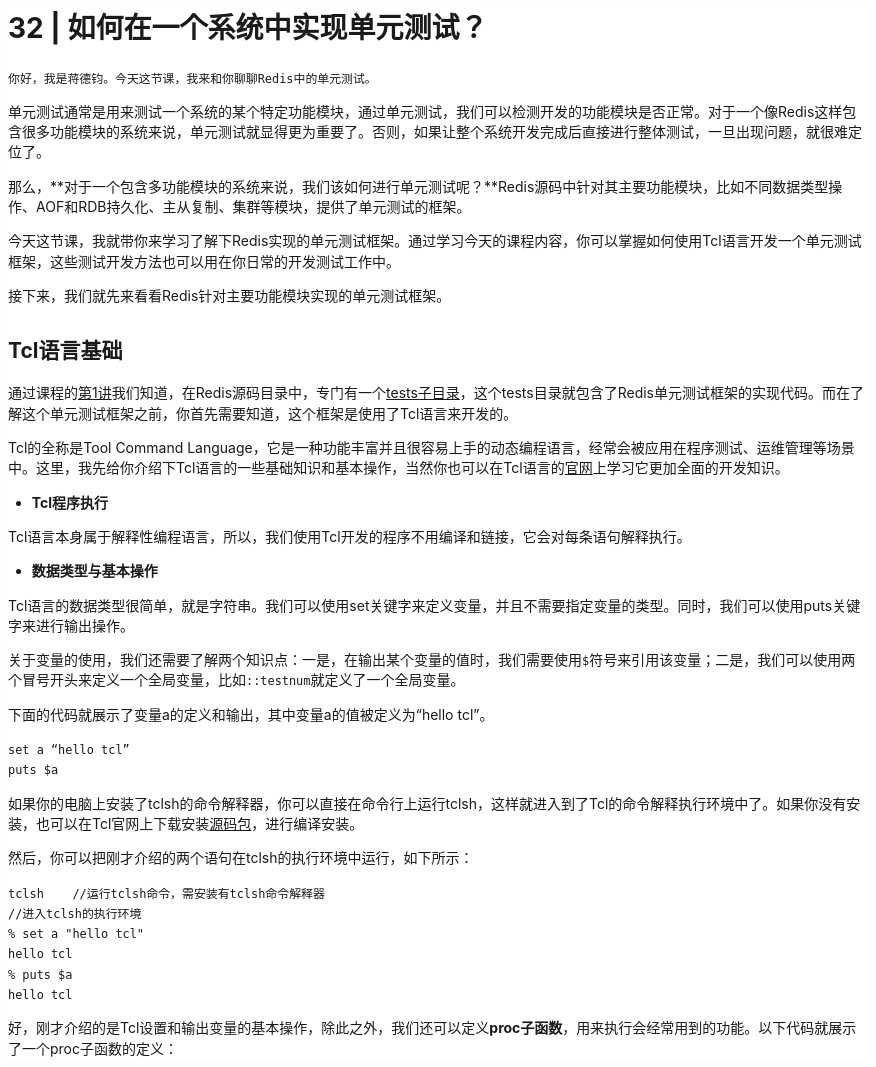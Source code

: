 # 32 | 如何在一个系统中实现单元测试？

    你好，我是蒋德钧。今天这节课，我来和你聊聊Redis中的单元测试。

单元测试通常是用来测试一个系统的某个特定功能模块，通过单元测试，我们可以检测开发的功能模块是否正常。对于一个像Redis这样包含很多功能模块的系统来说，单元测试就显得更为重要了。否则，如果让整个系统开发完成后直接进行整体测试，一旦出现问题，就很难定位了。

那么，**对于一个包含多功能模块的系统来说，我们该如何进行单元测试呢？**Redis源码中针对其主要功能模块，比如不同数据类型操作、AOF和RDB持久化、主从复制、集群等模块，提供了单元测试的框架。

今天这节课，我就带你来学习了解下Redis实现的单元测试框架。通过学习今天的课程内容，你可以掌握如何使用Tcl语言开发一个单元测试框架，这些测试开发方法也可以用在你日常的开发测试工作中。

接下来，我们就先来看看Redis针对主要功能模块实现的单元测试框架。

## Tcl语言基础

通过课程的[第1讲](https://time.geekbang.org/column/article/399866)我们知道，在Redis源码目录中，专门有一个[tests子目录](https://github.com/redis/redis/tree/5.0/tests)，这个tests目录就包含了Redis单元测试框架的实现代码。而在了解这个单元测试框架之前，你首先需要知道，这个框架是使用了Tcl语言来开发的。

Tcl的全称是Tool Command Language，它是一种功能丰富并且很容易上手的动态编程语言，经常会被应用在程序测试、运维管理等场景中。这里，我先给你介绍下Tcl语言的一些基础知识和基本操作，当然你也可以在Tcl语言的[官网](https://www.tcl.tk/)上学习它更加全面的开发知识。

*   **Tcl程序执行**

Tcl语言本身属于解释性编程语言，所以，我们使用Tcl开发的程序不用编译和链接，它会对每条语句解释执行。

*   **数据类型与基本操作**

Tcl语言的数据类型很简单，就是字符串。我们可以使用set关键字来定义变量，并且不需要指定变量的类型。同时，我们可以使用puts关键字来进行输出操作。

关于变量的使用，我们还需要了解两个知识点：一是，在输出某个变量的值时，我们需要使用`$`符号来引用该变量；二是，我们可以使用两个冒号开头来定义一个全局变量，比如`::testnum`就定义了一个全局变量。

下面的代码就展示了变量a的定义和输出，其中变量a的值被定义为“hello tcl”。

```plain
set a “hello tcl”
puts $a

```

如果你的电脑上安装了tclsh的命令解释器，你可以直接在命令行上运行tclsh，这样就进入到了Tcl的命令解释执行环境中了。如果你没有安装，也可以在Tcl官网上下载安装[源码包](https://www.tcl.tk/software/tcltk/8.6.html)，进行编译安装。

然后，你可以把刚才介绍的两个语句在tclsh的执行环境中运行，如下所示：

```plain
tclsh    //运行tclsh命令，需安装有tclsh命令解释器
//进入tclsh的执行环境
% set a "hello tcl"
hello tcl
% puts $a 
hello tcl

```

好，刚才介绍的是Tcl设置和输出变量的基本操作，除此之外，我们还可以定义**proc子函数**，用来执行会经常用到的功能。以下代码就展示了一个proc子函数的定义：
